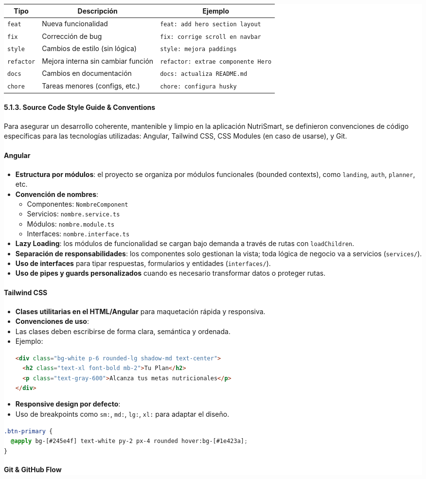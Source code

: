 
| Tipo         | Descripción                          | Ejemplo                           |
|--------------|--------------------------------------|-----------------------------------|
| `feat`       | Nueva funcionalidad                  | `feat: add hero section layout`   |
| `fix`        | Corrección de bug                    | `fix: corrige scroll en navbar`   |
| `style`      | Cambios de estilo (sin lógica)       | `style: mejora paddings`          |
| `refactor`   | Mejora interna sin cambiar función   | `refactor: extrae componente Hero`|
| `docs`       | Cambios en documentación             | `docs: actualiza README.md`       |
| `chore`      | Tareas menores (configs, etc.)       | `chore: configura husky`          |

#### 5.1.3. Source Code Style Guide & Conventions
Para asegurar un desarrollo coherente, mantenible y limpio en la aplicación NutriSmart, se definieron convenciones de código específicas para las tecnologías utilizadas: Angular, Tailwind CSS, CSS Modules (en caso de usarse), y Git.


#### Angular

- **Estructura por módulos**: el proyecto se organiza por módulos funcionales (bounded contexts), como `landing`, `auth`, `planner`, etc.
- **Convención de nombres**:
  - Componentes: `NombreComponent`
  - Servicios: `nombre.service.ts`
  - Módulos: `nombre.module.ts`
  - Interfaces: `nombre.interface.ts`
- **Lazy Loading**: los módulos de funcionalidad se cargan bajo demanda a través de rutas con `loadChildren`.
- **Separación de responsabilidades**: los componentes solo gestionan la vista; toda lógica de negocio va a servicios (`services/`).
- **Uso de interfaces** para tipar respuestas, formularios y entidades (`interfaces/`).
- **Uso de pipes y guards personalizados** cuando es necesario transformar datos o proteger rutas.

#### Tailwind CSS

- **Clases utilitarias en el HTML/Angular** para maquetación rápida y responsiva.
- **Convenciones de uso**:
- Las clases deben escribirse de forma clara, semántica y ordenada.
- Ejemplo:
  ```html
  <div class="bg-white p-6 rounded-lg shadow-md text-center">
    <h2 class="text-xl font-bold mb-2">Tu Plan</h2>
    <p class="text-gray-600">Alcanza tus metas nutricionales</p>
  </div>
  ```
- **Responsive design por defecto**:
- Uso de breakpoints como `sm:`, `md:`, `lg:`, `xl:` para adaptar el diseño.

```css
.btn-primary {
  @apply bg-[#245e4f] text-white py-2 px-4 rounded hover:bg-[#1e423a];
}
```
#### Git & GitHub Flow
